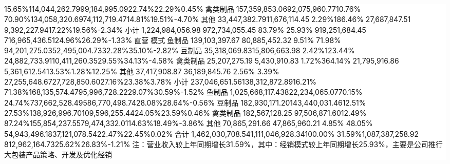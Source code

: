 15.65%114,044,262.7999,184,995.0922.74%22.29%0.45%
禽类制品
157,359,853.0692,075,960.7710.76%
70.90%134,058,320.6974,112,719.4714.81%19.51%-4.70%
其他
33,447,382.7911,676,114.45
2.29%186.46%
27,687,847.51
9,392,227.9417.22%19.56%-2.34%
小计
1,224,984,056.98
972,734,055.45
83.79%
25.93%
919,251,684.45
716,965,436.5124.96%26.29%-1.33%
直营
模式
鱼制品
139,103,397.67
80,885,452.32
9.51%
71.98%
94,201,275.0352,495,004.7332.28%35.10%-2.82%
豆制品
35,318,069.8315,806,663.98
2.42%123.44%
24,882,733.9110,411,260.3529.55%34.13%-4.58%
禽类制品
25,207,275.19
5,430,910.83
1.72%364.14%
21,795,916.86
5,361,612.5413.53%1.28%12.25%
其他
37,417,908.87
36,189,845.76
2.56%
3.39%
27,255,648.6727,728,850.6027.16%23.38%3.78%
小计
237,046,651.56138,312,872.8916.21%
71.38%168,135,574.4795,996,728.2229.07%30.59%-1.52%
鱼制品
1,025,668,117.43822,234,065.0770.15%
24.74%737,662,528.49586,770,498.7428.08%28.64%-0.56%
豆制品
182,930,171.20143,440,031.4612.51%
27.53%138,926,996.70109,596,255.4424.05%23.59%0.46%
禽类制品
182,567,128.25
97,506,871.6012.49%
87.24%155,854,237.5579,474,332.0114.63%18.49%-3.86%
其他
70,865,291.66
47,865,960.21
4.85%
48.05%
54,943,496.1837,121,078.5422.47%22.45%0.02%
合计
1,462,030,708.541,111,046,928.34100.00%
31.59%1,087,387,258.92
812,962,164.7325.62%26.83%-1.21%
注：营业收入较上年同期增长31.59%，其中：经销模式较上年同期增长25.93%，主要是公司推行大包装产品策略、开发及优化经销